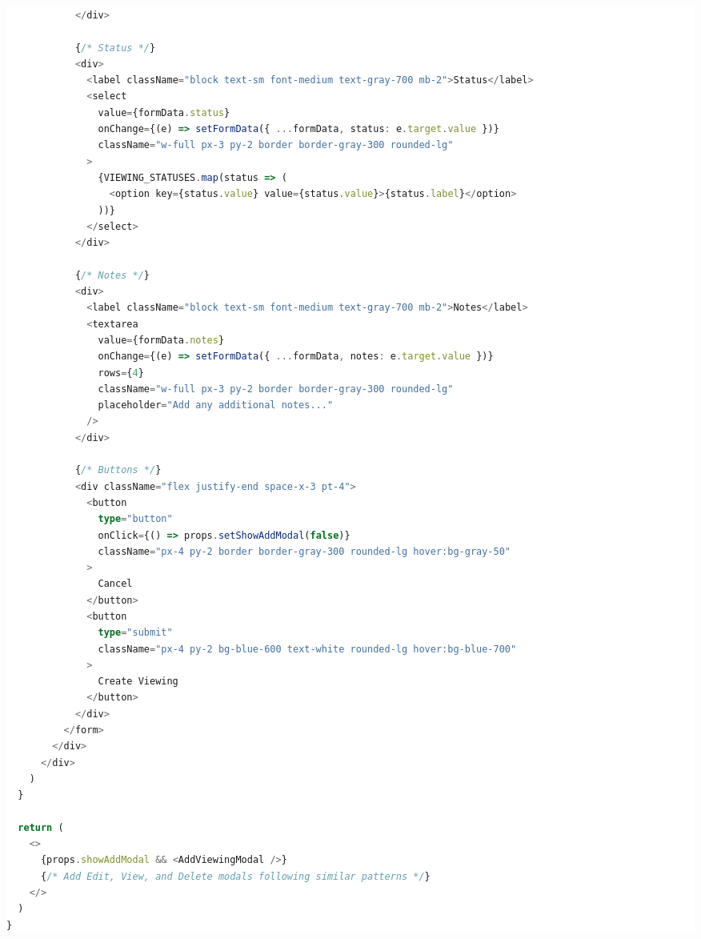 ```typescript
            </div>
            
            {/* Status */}
            <div>
              <label className="block text-sm font-medium text-gray-700 mb-2">Status</label>
              <select
                value={formData.status}
                onChange={(e) => setFormData({ ...formData, status: e.target.value })}
                className="w-full px-3 py-2 border border-gray-300 rounded-lg"
              >
                {VIEWING_STATUSES.map(status => (
                  <option key={status.value} value={status.value}>{status.label}</option>
                ))}
              </select>
            </div>
            
            {/* Notes */}
            <div>
              <label className="block text-sm font-medium text-gray-700 mb-2">Notes</label>
              <textarea
                value={formData.notes}
                onChange={(e) => setFormData({ ...formData, notes: e.target.value })}
                rows={4}
                className="w-full px-3 py-2 border border-gray-300 rounded-lg"
                placeholder="Add any additional notes..."
              />
            </div>
            
            {/* Buttons */}
            <div className="flex justify-end space-x-3 pt-4">
              <button
                type="button"
                onClick={() => props.setShowAddModal(false)}
                className="px-4 py-2 border border-gray-300 rounded-lg hover:bg-gray-50"
              >
                Cancel
              </button>
              <button
                type="submit"
                className="px-4 py-2 bg-blue-600 text-white rounded-lg hover:bg-blue-700"
              >
                Create Viewing
              </button>
            </div>
          </form>
        </div>
      </div>
    )
  }
  
  return (
    <>
      {props.showAddModal && <AddViewingModal />}
      {/* Add Edit, View, and Delete modals following similar patterns */}
    </>
  )
}
```
